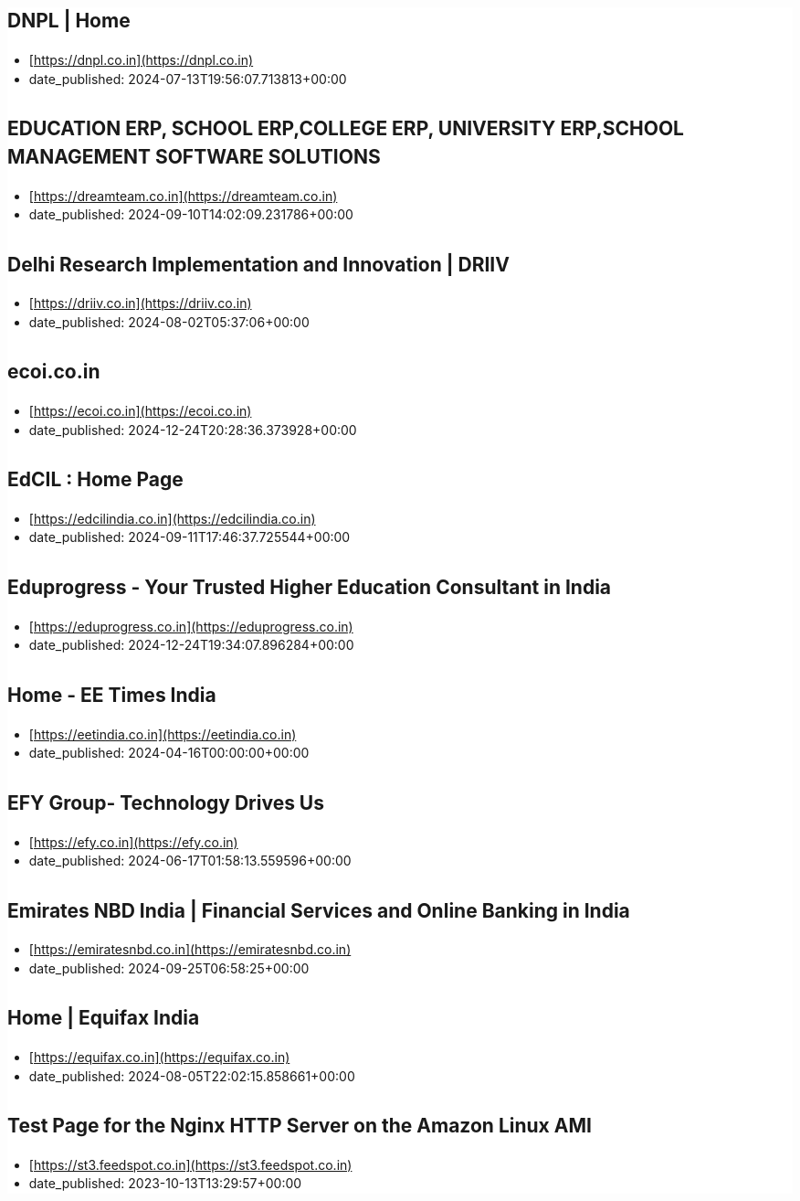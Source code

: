  ## DNPL | Home
 - [https://dnpl.co.in](https://dnpl.co.in)
 - date_published: 2024-07-13T19:56:07.713813+00:00

 ## EDUCATION ERP, SCHOOL ERP,COLLEGE ERP, UNIVERSITY ERP,SCHOOL MANAGEMENT SOFTWARE SOLUTIONS
 - [https://dreamteam.co.in](https://dreamteam.co.in)
 - date_published: 2024-09-10T14:02:09.231786+00:00

 ## Delhi Research Implementation and Innovation | DRIIV
 - [https://driiv.co.in](https://driiv.co.in)
 - date_published: 2024-08-02T05:37:06+00:00

 ## ecoi.co.in
 - [https://ecoi.co.in](https://ecoi.co.in)
 - date_published: 2024-12-24T20:28:36.373928+00:00

 ## EdCIL : Home Page
 - [https://edcilindia.co.in](https://edcilindia.co.in)
 - date_published: 2024-09-11T17:46:37.725544+00:00

 ## Eduprogress - Your Trusted Higher Education Consultant in India
 - [https://eduprogress.co.in](https://eduprogress.co.in)
 - date_published: 2024-12-24T19:34:07.896284+00:00

 ## Home - EE Times India
 - [https://eetindia.co.in](https://eetindia.co.in)
 - date_published: 2024-04-16T00:00:00+00:00

 ## EFY Group- Technology Drives Us
 - [https://efy.co.in](https://efy.co.in)
 - date_published: 2024-06-17T01:58:13.559596+00:00

 ## Emirates NBD India | Financial Services and Online Banking in India
 - [https://emiratesnbd.co.in](https://emiratesnbd.co.in)
 - date_published: 2024-09-25T06:58:25+00:00

 ## Home | Equifax India
 - [https://equifax.co.in](https://equifax.co.in)
 - date_published: 2024-08-05T22:02:15.858661+00:00

 ## Test Page for the Nginx HTTP Server on the Amazon Linux AMI
 - [https://st3.feedspot.co.in](https://st3.feedspot.co.in)
 - date_published: 2023-10-13T13:29:57+00:00
